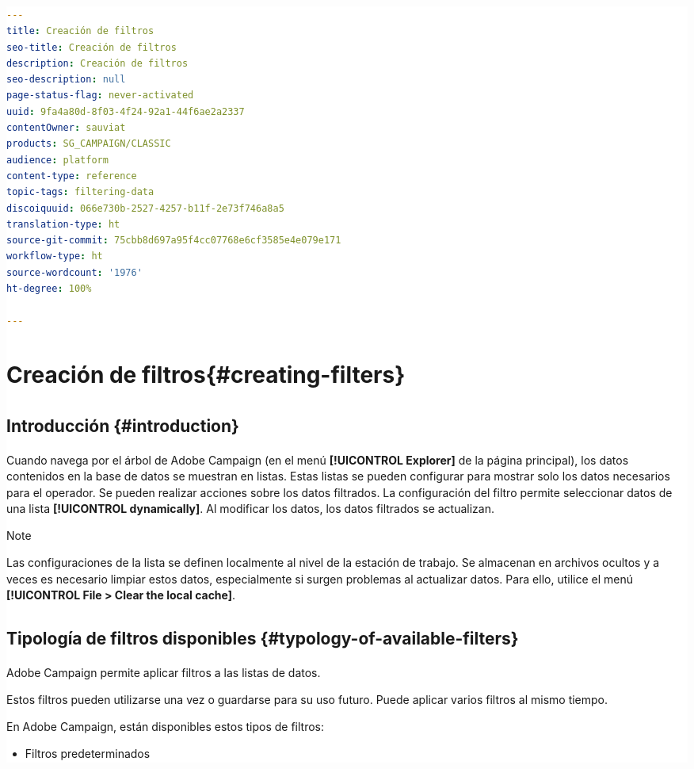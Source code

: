 ```yaml
---
title: Creación de filtros
seo-title: Creación de filtros
description: Creación de filtros
seo-description: null
page-status-flag: never-activated
uuid: 9fa4a80d-8f03-4f24-92a1-44f6ae2a2337
contentOwner: sauviat
products: SG_CAMPAIGN/CLASSIC
audience: platform
content-type: reference
topic-tags: filtering-data
discoiquuid: 066e730b-2527-4257-b11f-2e73f746a8a5
translation-type: ht
source-git-commit: 75cbb8d697a95f4cc07768e6cf3585e4e079e171
workflow-type: ht
source-wordcount: '1976'
ht-degree: 100%

---
```



# Creación de filtros{#creating-filters}

## Introducción {#introduction}

Cuando navega por el árbol de Adobe Campaign (en el menú **[!UICONTROL Explorer]** de la página principal), los datos contenidos en la base de datos se muestran en listas. Estas listas se pueden configurar para mostrar solo los datos necesarios para el operador. Se pueden realizar acciones sobre los datos filtrados. La configuración del filtro permite seleccionar datos de una lista **[!UICONTROL dynamically]**. Al modificar los datos, los datos filtrados se actualizan.

>[!NOTE]
>
>Las configuraciones de la lista se definen localmente al nivel de la estación de trabajo. Se almacenan en archivos ocultos y a veces es necesario limpiar estos datos, especialmente si surgen problemas al actualizar datos. Para ello, utilice el menú **[!UICONTROL File > Clear the local cache]**.

## Tipología de filtros disponibles {#typology-of-available-filters}

Adobe Campaign permite aplicar filtros a las listas de datos.

Estos filtros pueden utilizarse una vez o guardarse para su uso futuro. Puede aplicar varios filtros al mismo tiempo.

En Adobe Campaign, están disponibles estos tipos de filtros:

* Filtros predeterminados
